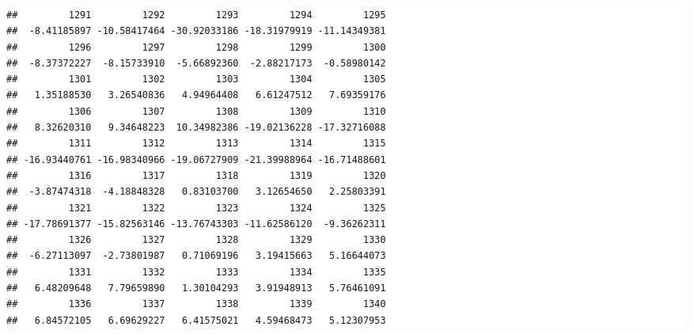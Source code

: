     ##         1291         1292         1293         1294         1295 
    ##  -8.41185897 -10.58417464 -30.92033186 -18.31979919 -11.14349381 
    ##         1296         1297         1298         1299         1300 
    ##  -8.37372227  -8.15733910  -5.66892360  -2.88217173  -0.58980142 
    ##         1301         1302         1303         1304         1305 
    ##   1.35188530   3.26540836   4.94964408   6.61247512   7.69359176 
    ##         1306         1307         1308         1309         1310 
    ##   8.32620310   9.34648223  10.34982386 -19.02136228 -17.32716088 
    ##         1311         1312         1313         1314         1315 
    ## -16.93440761 -16.98340966 -19.06727909 -21.39988964 -16.71488601 
    ##         1316         1317         1318         1319         1320 
    ##  -3.87474318  -4.18848328   0.83103700   3.12654650   2.25803391 
    ##         1321         1322         1323         1324         1325 
    ## -17.78691377 -15.82563146 -13.76743303 -11.62586120  -9.36262311 
    ##         1326         1327         1328         1329         1330 
    ##  -6.27113097  -2.73801987   0.71069196   3.19415663   5.16644073 
    ##         1331         1332         1333         1334         1335 
    ##   6.48209648   7.79659890   1.30104293   3.91948913   5.76461091 
    ##         1336         1337         1338         1339         1340 
    ##   6.84572105   6.69629227   6.41575021   4.59468473   5.12307953 